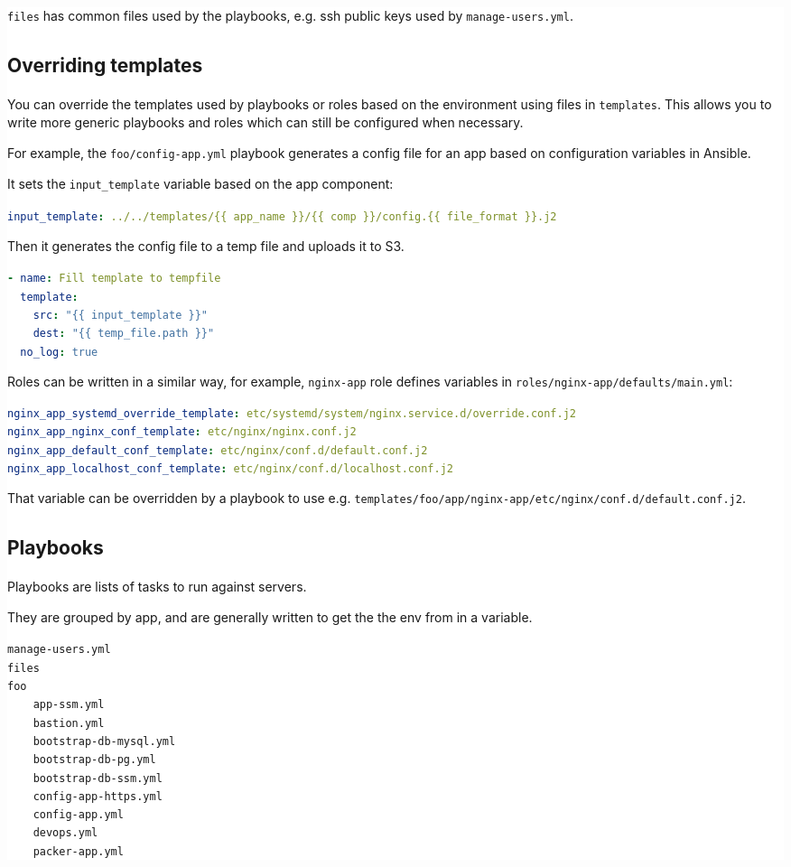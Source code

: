 `files` has common files used by the playbooks, e.g. ssh public keys used by
`manage-users.yml`.

## Overriding templates

You can override the templates used by playbooks or roles based on the environment
using files in `templates`. This allows you to write more generic playbooks
and roles which can still be configured when necessary.

For example, the `foo/config-app.yml` playbook generates a config
file for an app based on configuration variables in Ansible.

It sets the `input_template` variable based on the app component:

```yaml
input_template: ../../templates/{{ app_name }}/{{ comp }}/config.{{ file_format }}.j2
```

Then it generates the config file to a temp file and uploads it to S3.

```yaml
- name: Fill template to tempfile
  template:
    src: "{{ input_template }}"
    dest: "{{ temp_file.path }}"
  no_log: true
```

Roles can be written in a similar way, for example, `nginx-app` role
defines variables in `roles/nginx-app/defaults/main.yml`:

```yaml
nginx_app_systemd_override_template: etc/systemd/system/nginx.service.d/override.conf.j2
nginx_app_nginx_conf_template: etc/nginx/nginx.conf.j2
nginx_app_default_conf_template: etc/nginx/conf.d/default.conf.j2
nginx_app_localhost_conf_template: etc/nginx/conf.d/localhost.conf.j2
```

That variable can be overridden by a playbook to use e.g.
`templates/foo/app/nginx-app/etc/nginx/conf.d/default.conf.j2`.


## Playbooks

Playbooks are lists of tasks to run against servers.

They are grouped by app, and are generally written to
get the the env from in a variable.

```
manage-users.yml
files
foo
    app-ssm.yml
    bastion.yml
    bootstrap-db-mysql.yml
    bootstrap-db-pg.yml
    bootstrap-db-ssm.yml
    config-app-https.yml
    config-app.yml
    devops.yml
    packer-app.yml
```
